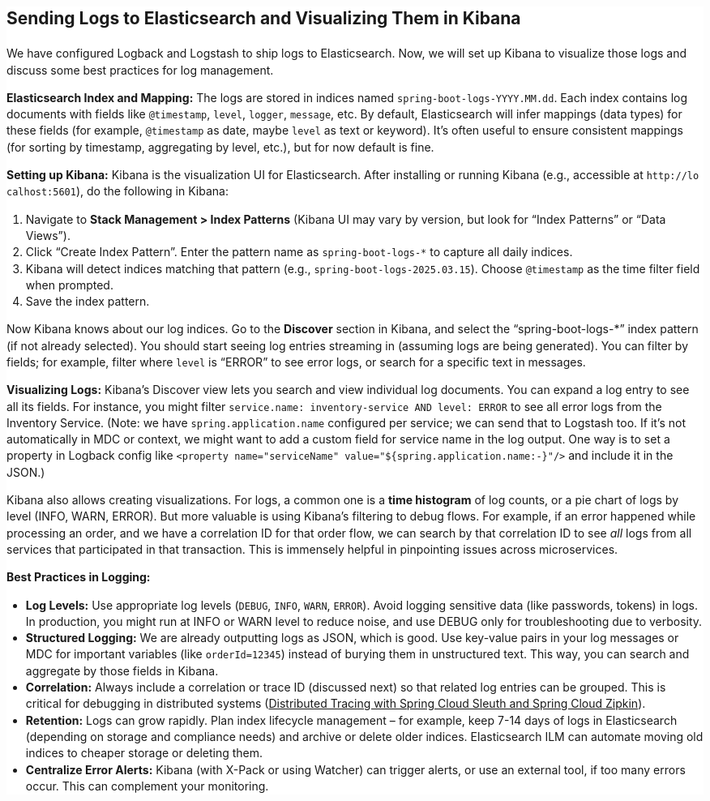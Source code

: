 ## Sending Logs to Elasticsearch and Visualizing Them in Kibana

We have configured Logback and Logstash to ship logs to Elasticsearch. Now, we will set up Kibana to visualize those logs and discuss some best practices for log management.

**Elasticsearch Index and Mapping:** The logs are stored in indices named `spring-boot-logs-YYYY.MM.dd`. Each index contains log documents with fields like `@timestamp`, `level`, `logger`, `message`, etc. By default, Elasticsearch will infer mappings (data types) for these fields (for example, `@timestamp` as date, maybe `level` as text or keyword). It’s often useful to ensure consistent mappings (for sorting by timestamp, aggregating by level, etc.), but for now default is fine.

**Setting up Kibana:** Kibana is the visualization UI for Elasticsearch. After installing or running Kibana (e.g., accessible at `http://localhost:5601`), do the following in Kibana:

1. Navigate to **Stack Management > Index Patterns** (Kibana UI may vary by version, but look for “Index Patterns” or “Data Views”).
2. Click “Create Index Pattern”. Enter the pattern name as `spring-boot-logs-*` to capture all daily indices.
3. Kibana will detect indices matching that pattern (e.g., `spring-boot-logs-2025.03.15`). Choose `@timestamp` as the time filter field when prompted.
4. Save the index pattern.

Now Kibana knows about our log indices. Go to the **Discover** section in Kibana, and select the “spring-boot-logs-\*” index pattern (if not already selected). You should start seeing log entries streaming in (assuming logs are being generated). You can filter by fields; for example, filter where `level` is “ERROR” to see error logs, or search for a specific text in messages.

**Visualizing Logs:** Kibana’s Discover view lets you search and view individual log documents. You can expand a log entry to see all its fields. For instance, you might filter `service.name: inventory-service AND level: ERROR` to see all error logs from the Inventory Service. (Note: we have `spring.application.name` configured per service; we can send that to Logstash too. If it’s not automatically in MDC or context, we might want to add a custom field for service name in the log output. One way is to set a property in Logback config like `<property name="serviceName" value="${spring.application.name:-}"/>` and include it in the JSON.)

Kibana also allows creating visualizations. For logs, a common one is a **time histogram** of log counts, or a pie chart of logs by level (INFO, WARN, ERROR). But more valuable is using Kibana’s filtering to debug flows. For example, if an error happened while processing an order, and we have a correlation ID for that order flow, we can search by that correlation ID to see _all_ logs from all services that participated in that transaction. This is immensely helpful in pinpointing issues across microservices.

**Best Practices in Logging:**

- **Log Levels:** Use appropriate log levels (`DEBUG`, `INFO`, `WARN`, `ERROR`). Avoid logging sensitive data (like passwords, tokens) in logs. In production, you might run at INFO or WARN level to reduce noise, and use DEBUG only for troubleshooting due to verbosity.
- **Structured Logging:** We are already outputting logs as JSON, which is good. Use key-value pairs in your log messages or MDC for important variables (like `orderId=12345`) instead of burying them in unstructured text. This way, you can search and aggregate by those fields in Kibana.
- **Correlation:** Always include a correlation or trace ID (discussed next) so that related log entries can be grouped. This is critical for debugging in distributed systems ([Distributed Tracing with Spring Cloud Sleuth and Spring Cloud Zipkin](https://spring.io/blog/2016/02/15/distributed-tracing-with-spring-cloud-sleuth-and-spring-cloud-zipkin#:~:text=Tracing%20is%20simple%2C%20in%20theory,it%27s%20easy%20to%20associate%20semantically)).
- **Retention:** Logs can grow rapidly. Plan index lifecycle management – for example, keep 7-14 days of logs in Elasticsearch (depending on storage and compliance needs) and archive or delete older indices. Elasticsearch ILM can automate moving old indices to cheaper storage or deleting them.
- **Centralize Error Alerts:** Kibana (with X-Pack or using Watcher) can trigger alerts, or use an external tool, if too many errors occur. This can complement your monitoring.
